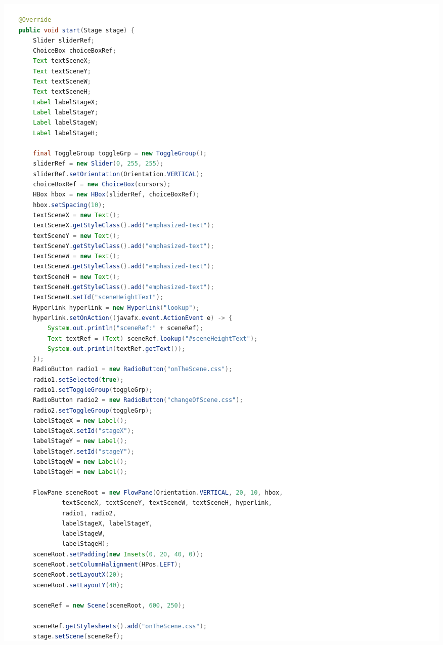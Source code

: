 ```java

    @Override
    public void start(Stage stage) {
        Slider sliderRef;
        ChoiceBox choiceBoxRef;
        Text textSceneX;
        Text textSceneY;
        Text textSceneW;
        Text textSceneH;
        Label labelStageX;
        Label labelStageY;
        Label labelStageW;
        Label labelStageH;

        final ToggleGroup toggleGrp = new ToggleGroup();
        sliderRef = new Slider(0, 255, 255);
        sliderRef.setOrientation(Orientation.VERTICAL);
        choiceBoxRef = new ChoiceBox(cursors);
        HBox hbox = new HBox(sliderRef, choiceBoxRef);
        hbox.setSpacing(10);
        textSceneX = new Text();
        textSceneX.getStyleClass().add("emphasized-text");
        textSceneY = new Text();
        textSceneY.getStyleClass().add("emphasized-text");
        textSceneW = new Text();
        textSceneW.getStyleClass().add("emphasized-text");
        textSceneH = new Text();
        textSceneH.getStyleClass().add("emphasized-text");
        textSceneH.setId("sceneHeightText");
        Hyperlink hyperlink = new Hyperlink("lookup");
        hyperlink.setOnAction((javafx.event.ActionEvent e) -> {
            System.out.println("sceneRef:" + sceneRef);
            Text textRef = (Text) sceneRef.lookup("#sceneHeightText");
            System.out.println(textRef.getText());
        });
        RadioButton radio1 = new RadioButton("onTheScene.css");
        radio1.setSelected(true);
        radio1.setToggleGroup(toggleGrp);
        RadioButton radio2 = new RadioButton("changeOfScene.css");
        radio2.setToggleGroup(toggleGrp);
        labelStageX = new Label();
        labelStageX.setId("stageX");
        labelStageY = new Label();
        labelStageY.setId("stageY");
        labelStageW = new Label();
        labelStageH = new Label();

        FlowPane sceneRoot = new FlowPane(Orientation.VERTICAL, 20, 10, hbox,
                textSceneX, textSceneY, textSceneW, textSceneH, hyperlink,
                radio1, radio2,
                labelStageX, labelStageY,
                labelStageW,
                labelStageH);
        sceneRoot.setPadding(new Insets(0, 20, 40, 0));
        sceneRoot.setColumnHalignment(HPos.LEFT);
        sceneRoot.setLayoutX(20);
        sceneRoot.setLayoutY(40);

        sceneRef = new Scene(sceneRoot, 600, 250);

        sceneRef.getStylesheets().add("onTheScene.css");
        stage.setScene(sceneRef);

```